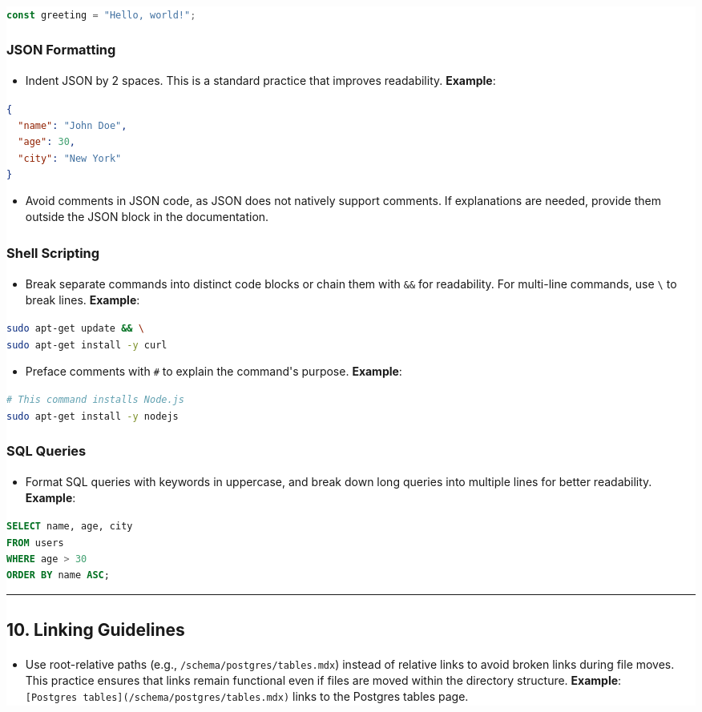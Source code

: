 ```javascript
const greeting = "Hello, world!";
```

### JSON Formatting

- Indent JSON by 2 spaces. This is a standard practice that improves readability. **Example**:

```json
{
  "name": "John Doe",
  "age": 30,
  "city": "New York"
}
```

- Avoid comments in JSON code, as JSON does not natively support comments. If explanations are needed, provide them outside the JSON block in the documentation.

### Shell Scripting

- Break separate commands into distinct code blocks or chain them with `&&` for readability. For multi-line commands, use `\` to break lines. **Example**:

```bash
sudo apt-get update && \
sudo apt-get install -y curl
```

- Preface comments with `#` to explain the command's purpose.
  **Example**:

```bash
# This command installs Node.js
sudo apt-get install -y nodejs
```

### SQL Queries

- Format SQL queries with keywords in uppercase, and break down long queries into multiple lines for better readability. **Example**:

```sql
SELECT name, age, city
FROM users
WHERE age > 30
ORDER BY name ASC;
```

---

## 10. Linking Guidelines

- Use root-relative paths (e.g., `/schema/postgres/tables.mdx`) instead of relative links to avoid broken links during file moves. This practice ensures that links remain functional even if files are moved within the directory structure. **Example**: <br/>
  `[Postgres tables](/schema/postgres/tables.mdx)` links to the Postgres tables page.
